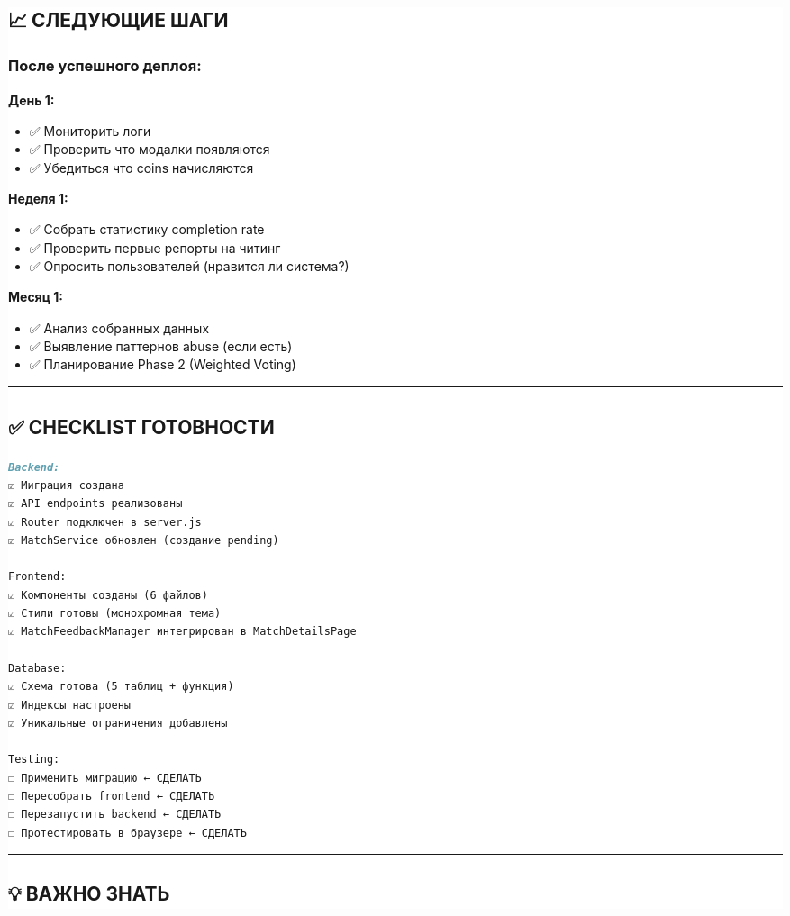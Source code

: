 
## 📈 СЛЕДУЮЩИЕ ШАГИ

### После успешного деплоя:

**День 1:**
- ✅ Мониторить логи
- ✅ Проверить что модалки появляются
- ✅ Убедиться что coins начисляются

**Неделя 1:**
- ✅ Собрать статистику completion rate
- ✅ Проверить первые репорты на читинг
- ✅ Опросить пользователей (нравится ли система?)

**Месяц 1:**
- ✅ Анализ собранных данных
- ✅ Выявление паттернов abuse (если есть)
- ✅ Планирование Phase 2 (Weighted Voting)

---

## ✅ CHECKLIST ГОТОВНОСТИ

```markdown
Backend:
☑ Миграция создана
☑ API endpoints реализованы
☑ Router подключен в server.js
☑ MatchService обновлен (создание pending)

Frontend:
☑ Компоненты созданы (6 файлов)
☑ Стили готовы (монохромная тема)
☑ MatchFeedbackManager интегрирован в MatchDetailsPage

Database:
☑ Схема готова (5 таблиц + функция)
☑ Индексы настроены
☑ Уникальные ограничения добавлены

Testing:
☐ Применить миграцию ← СДЕЛАТЬ
☐ Пересобрать frontend ← СДЕЛАТЬ
☐ Перезапустить backend ← СДЕЛАТЬ
☐ Протестировать в браузере ← СДЕЛАТЬ
```

---

## 💡 ВАЖНО ЗНАТЬ
